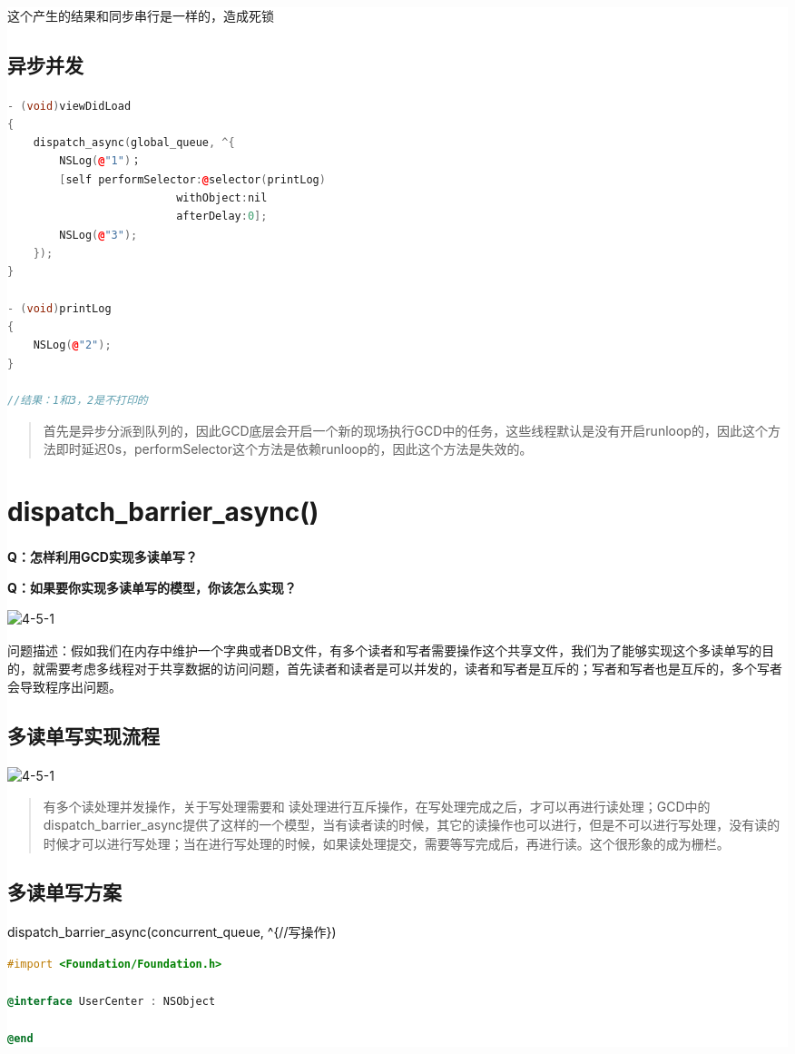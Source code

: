 这个产生的结果和同步串行是一样的，造成死锁

## 异步并发

```c++
- (void)viewDidLoad 
{
	dispatch_async(global_queue, ^{
		NSLog(@"1")；
		[self performSelector:@selector(printLog)
						  withObject:nil
						  afterDelay:0];
		NSLog(@"3");
	});
}

- (void)printLog
{
	NSLog(@"2");
}

//结果：1和3，2是不打印的
```

> 首先是异步分派到队列的，因此GCD底层会开启一个新的现场执行GCD中的任务，这些线程默认是没有开启runloop的，因此这个方法即时延迟0s，performSelector这个方法是依赖runloop的，因此这个方法是失效的。

# dispatch_barrier_async()

**Q：怎样利用GCD实现多读单写？**

**Q：如果要你实现多读单写的模型，你该怎么实现？**

![4-5-1](https://raw.githubusercontent.com/HaviLee/Blog-Images/master/Tech/8-1-3.png)



问题描述：假如我们在内存中维护一个字典或者DB文件，有多个读者和写者需要操作这个共享文件，我们为了能够实现这个多读单写的目的，就需要考虑多线程对于共享数据的访问问题，首先读者和读者是可以并发的，读者和写者是互斥的；写者和写者也是互斥的，多个写者会导致程序出问题。

## 多读单写实现流程

![4-5-1](https://raw.githubusercontent.com/HaviLee/Blog-Images/master/Tech/8-1-4.png)

> 有多个读处理并发操作，关于写处理需要和 读处理进行互斥操作，在写处理完成之后，才可以再进行读处理；GCD中的dispatch_barrier_async提供了这样的一个模型，当有读者读的时候，其它的读操作也可以进行，但是不可以进行写处理，没有读的时候才可以进行写处理；当在进行写处理的时候，如果读处理提交，需要等写完成后，再进行读。这个很形象的成为栅栏。

## 多读单写方案

dispatch_barrier_async(concurrent_queue, ^{//写操作})

```objective-c
#import <Foundation/Foundation.h>

@interface UserCenter : NSObject

@end
```
